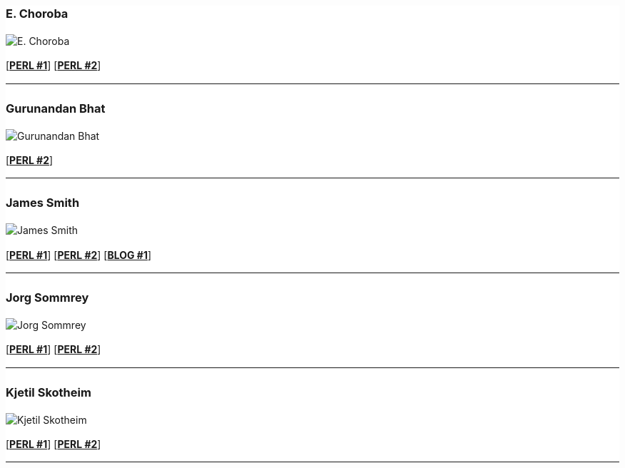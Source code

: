 ### E. Choroba
![E. Choroba](/images/team/e-choroba.jpg)

[[**PERL #1**](https://github.com/manwar/perlweeklychallenge-club/blob/master/challenge-175/e-choroba/perl/ch-1.pl)]
[[**PERL #2**](https://github.com/manwar/perlweeklychallenge-club/blob/master/challenge-175/e-choroba/perl/ch-2.pl)]

***

### Gurunandan Bhat
![Gurunandan Bhat](/images/team/user.jpg)

[[**PERL #2**](https://github.com/manwar/perlweeklychallenge-club/blob/master/challenge-175/bhat_gurunandan/perl/ch-2.pl)]

***

### James Smith
![James Smith](/images/team/james-smith.jpg)

[[**PERL #1**](https://github.com/manwar/perlweeklychallenge-club/blob/master/challenge-175/james-smith/perl/ch-1.pl)]
[[**PERL #2**](https://github.com/manwar/perlweeklychallenge-club/blob/master/challenge-175/james-smith/perl/ch-2.pl)]
[[**BLOG #1**](https://github.com/drbaggy/perlweeklychallenge-club/tree/master/challenge-175/james-smith
)]

***

### Jorg Sommrey
![Jorg Sommrey](/images/team/jorg-sommrey.jpg)

[[**PERL #1**](https://github.com/manwar/perlweeklychallenge-club/blob/master/challenge-175/jo-37/perl/ch-1.pl)]
[[**PERL #2**](https://github.com/manwar/perlweeklychallenge-club/blob/master/challenge-175/jo-37/perl/ch-2.pl)]

***

### Kjetil Skotheim
![Kjetil Skotheim](/images/team/user.jpg)

[[**PERL #1**](https://github.com/manwar/perlweeklychallenge-club/blob/master/challenge-175/kjetillll/perl/ch-1.pl)]
[[**PERL #2**](https://github.com/manwar/perlweeklychallenge-club/blob/master/challenge-175/kjetillll/perl/ch-2.pl)]

***
